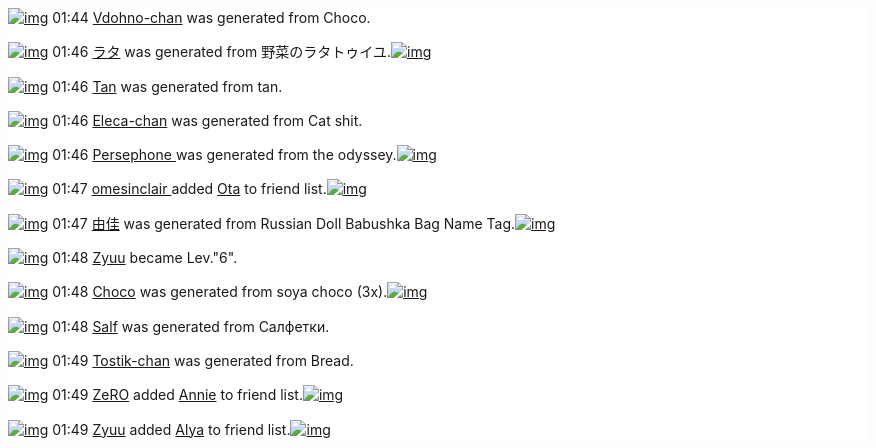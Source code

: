 [![img](http://www.deviantsart.com/1asqpri.png)](http://www.barcodekanojo.com/kanojo/2912913/Vdohno-chan) 01:44 [Vdohno-chan](http://www.barcodekanojo.com/kanojo/2912913/Vdohno-chan) was generated from Choco.

[![img](http://www.deviantsart.com/236enaf.png)](http://www.barcodekanojo.com/kanojo/2912914/%E3%83%A9%E3%82%BF) 01:46 [ラタ](http://www.barcodekanojo.com/kanojo/2912914/%E3%83%A9%E3%82%BF) was generated from 野菜のラタトゥイユ.[![img](http://www.deviantsart.com/3n8sg9n.jpeg)](http://www.barcodekanojo.com/product_images/barcode/5549452/1399049117/%E9%87%8E%E8%8F%9C%E3%81%AE%E3%83%A9%E3%82%BF%E3%83%88%E3%82%A5%E3%82%A4%E3%83%A6.jpg)

[![img](http://www.deviantsart.com/kb30qo.png)](http://www.barcodekanojo.com/kanojo/2912915/Tan) 01:46 [Tan](http://www.barcodekanojo.com/kanojo/2912915/Tan) was generated from tan.

[![img](http://www.deviantsart.com/32oa8vo.png)](http://www.barcodekanojo.com/kanojo/2912916/Eleca-chan) 01:46 [Eleca-chan](http://www.barcodekanojo.com/kanojo/2912916/Eleca-chan) was generated from Cat shit.

[![img](http://www.deviantsart.com/1rrhtkm.png)](http://www.barcodekanojo.com/kanojo/2912917/Persephone%20) 01:46 [Persephone ](http://www.barcodekanojo.com/kanojo/2912917/Persephone%20) was generated from the odyssey.[![img](http://www.deviantsart.com/olkn3b.jpeg)](http://www.barcodekanojo.com/product_images/barcode/3255036/1319583878/The%20Oedipus%20Plays%20of%20Sophocles.jpg)

[![img](http://www.deviantsart.com/3a8h96v.jpeg)](http://www.barcodekanojo.com/user/452670/omesinclair%20) 01:47 [omesinclair ](http://www.barcodekanojo.com/user/452670/omesinclair%20) added [Ota](http://www.barcodekanojo.com/kanojo/1674062/Ota) to friend list.[![img](http://www.deviantsart.com/1scem3j.png)](http://www.barcodekanojo.com/kanojo/1674062/Ota)

[![img](http://www.deviantsart.com/dltcuj.png)](http://www.barcodekanojo.com/kanojo/2912918/%E7%94%B1%E4%BD%B3) 01:47 [由佳](http://www.barcodekanojo.com/kanojo/2912918/%E7%94%B1%E4%BD%B3) was generated from Russian Doll Babushka Bag Name Tag.[![img](http://www.deviantsart.com/2ts1qbg.jpeg)](http://www.barcodekanojo.com/product_images/barcode/5549457/1399049204/Russian%20Doll%20Babushka%20Bag%20Name%20Tag.jpg)

[![img](http://www.deviantsart.com/4mocad.jpeg)](http://www.barcodekanojo.com/user/258562/Zyuu) 01:48 [Zyuu](http://www.barcodekanojo.com/user/258562/Zyuu) became Lev."6".

[![img](http://www.deviantsart.com/28da7bf.png)](http://www.barcodekanojo.com/kanojo/2912919/Choco) 01:48 [Choco](http://www.barcodekanojo.com/kanojo/2912919/Choco) was generated from soya choco (3x).[![img](http://www.deviantsart.com/341l38v.jpeg)](http://www.barcodekanojo.com/product_images/barcode/5549458/1399049251/soya%20choco%20%283x%29.jpg)

[![img](http://www.deviantsart.com/snseag.png)](http://www.barcodekanojo.com/kanojo/2912920/Salf) 01:48 [Salf](http://www.barcodekanojo.com/kanojo/2912920/Salf) was generated from Салфетки.

[![img](http://www.deviantsart.com/1fc6clq.png)](http://www.barcodekanojo.com/kanojo/2912921/Tostik-chan) 01:49 [Tostik-chan](http://www.barcodekanojo.com/kanojo/2912921/Tostik-chan) was generated from Bread.

[![img](http://www.deviantsart.com/1qsti3b.jpeg)](http://www.barcodekanojo.com/user/452080/ZeRO) 01:49 [ZeRO](http://www.barcodekanojo.com/user/452080/ZeRO) added [Annie](http://www.barcodekanojo.com/kanojo/2597616/Annie) to friend list.[![img](http://www.deviantsart.com/283d9j8.png)](http://www.barcodekanojo.com/kanojo/2597616/Annie)

[![img](http://www.deviantsart.com/4mocad.jpeg)](http://www.barcodekanojo.com/user/258562/Zyuu) 01:49 [Zyuu](http://www.barcodekanojo.com/user/258562/Zyuu) added [Alya](http://www.barcodekanojo.com/kanojo/2736324/Alya) to friend list.[![img](http://www.deviantsart.com/1j2b7dl.png)](http://www.barcodekanojo.com/kanojo/2736324/Alya)
